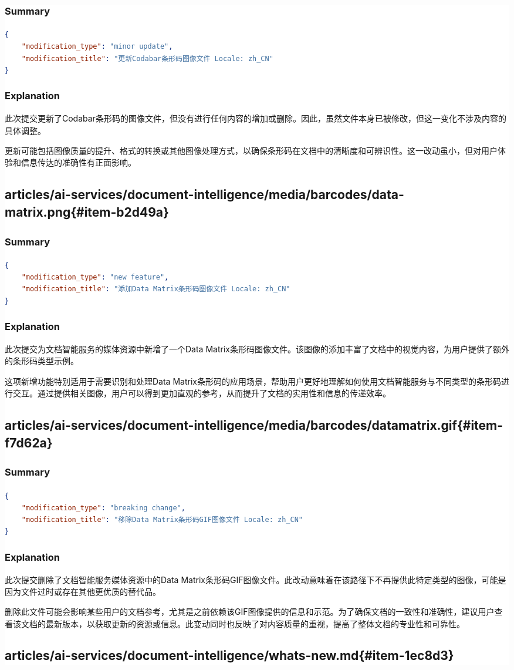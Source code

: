 ### Summary

```json
{
    "modification_type": "minor update",
    "modification_title": "更新Codabar条形码图像文件 Locale: zh_CN"
}
```

### Explanation
此次提交更新了Codabar条形码的图像文件，但没有进行任何内容的增加或删除。因此，虽然文件本身已被修改，但这一变化不涉及内容的具体调整。

更新可能包括图像质量的提升、格式的转换或其他图像处理方式，以确保条形码在文档中的清晰度和可辨识性。这一改动虽小，但对用户体验和信息传达的准确性有正面影响。

## articles/ai-services/document-intelligence/media/barcodes/data-matrix.png{#item-b2d49a}

### Summary

```json
{
    "modification_type": "new feature",
    "modification_title": "添加Data Matrix条形码图像文件 Locale: zh_CN"
}
```

### Explanation
此次提交为文档智能服务的媒体资源中新增了一个Data Matrix条形码图像文件。该图像的添加丰富了文档中的视觉内容，为用户提供了额外的条形码类型示例。

这项新增功能特别适用于需要识别和处理Data Matrix条形码的应用场景，帮助用户更好地理解如何使用文档智能服务与不同类型的条形码进行交互。通过提供相关图像，用户可以得到更加直观的参考，从而提升了文档的实用性和信息的传递效率。

## articles/ai-services/document-intelligence/media/barcodes/datamatrix.gif{#item-f7d62a}

### Summary

```json
{
    "modification_type": "breaking change",
    "modification_title": "移除Data Matrix条形码GIF图像文件 Locale: zh_CN"
}
```

### Explanation
此次提交删除了文档智能服务媒体资源中的Data Matrix条形码GIF图像文件。此改动意味着在该路径下不再提供此特定类型的图像，可能是因为文件过时或存在其他更优质的替代品。

删除此文件可能会影响某些用户的文档参考，尤其是之前依赖该GIF图像提供的信息和示范。为了确保文档的一致性和准确性，建议用户查看该文档的最新版本，以获取更新的资源或信息。此变动同时也反映了对内容质量的重视，提高了整体文档的专业性和可靠性。

## articles/ai-services/document-intelligence/whats-new.md{#item-1ec8d3}
